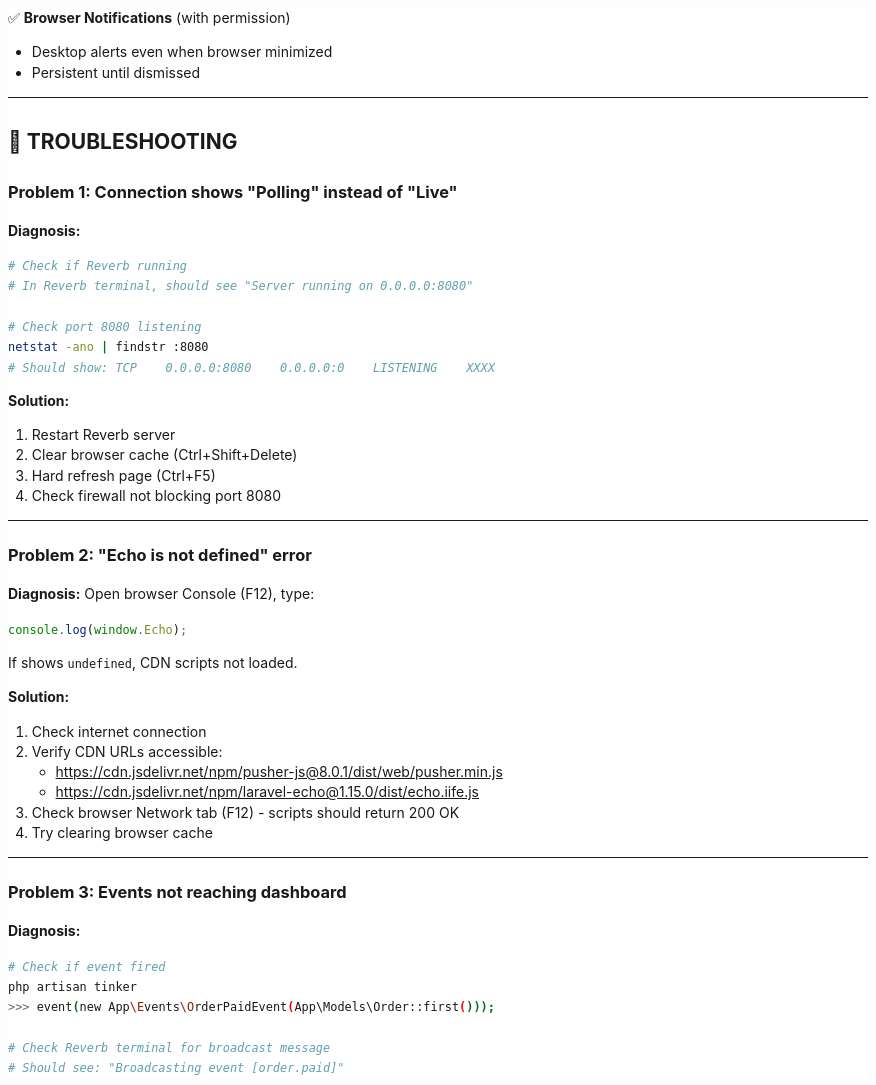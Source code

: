 ✅ **Browser Notifications** (with permission)
- Desktop alerts even when browser minimized
- Persistent until dismissed

---

## 🐛 **TROUBLESHOOTING**

### **Problem 1: Connection shows "Polling" instead of "Live"**

**Diagnosis:**
```bash
# Check if Reverb running
# In Reverb terminal, should see "Server running on 0.0.0.0:8080"

# Check port 8080 listening
netstat -ano | findstr :8080
# Should show: TCP    0.0.0.0:8080    0.0.0.0:0    LISTENING    XXXX
```

**Solution:**
1. Restart Reverb server
2. Clear browser cache (Ctrl+Shift+Delete)
3. Hard refresh page (Ctrl+F5)
4. Check firewall not blocking port 8080

---

### **Problem 2: "Echo is not defined" error**

**Diagnosis:**
Open browser Console (F12), type:
```javascript
console.log(window.Echo);
```

If shows `undefined`, CDN scripts not loaded.

**Solution:**
1. Check internet connection
2. Verify CDN URLs accessible:
   - https://cdn.jsdelivr.net/npm/pusher-js@8.0.1/dist/web/pusher.min.js
   - https://cdn.jsdelivr.net/npm/laravel-echo@1.15.0/dist/echo.iife.js
3. Check browser Network tab (F12) - scripts should return 200 OK
4. Try clearing browser cache

---

### **Problem 3: Events not reaching dashboard**

**Diagnosis:**
```bash
# Check if event fired
php artisan tinker
>>> event(new App\Events\OrderPaidEvent(App\Models\Order::first()));

# Check Reverb terminal for broadcast message
# Should see: "Broadcasting event [order.paid]"
```
